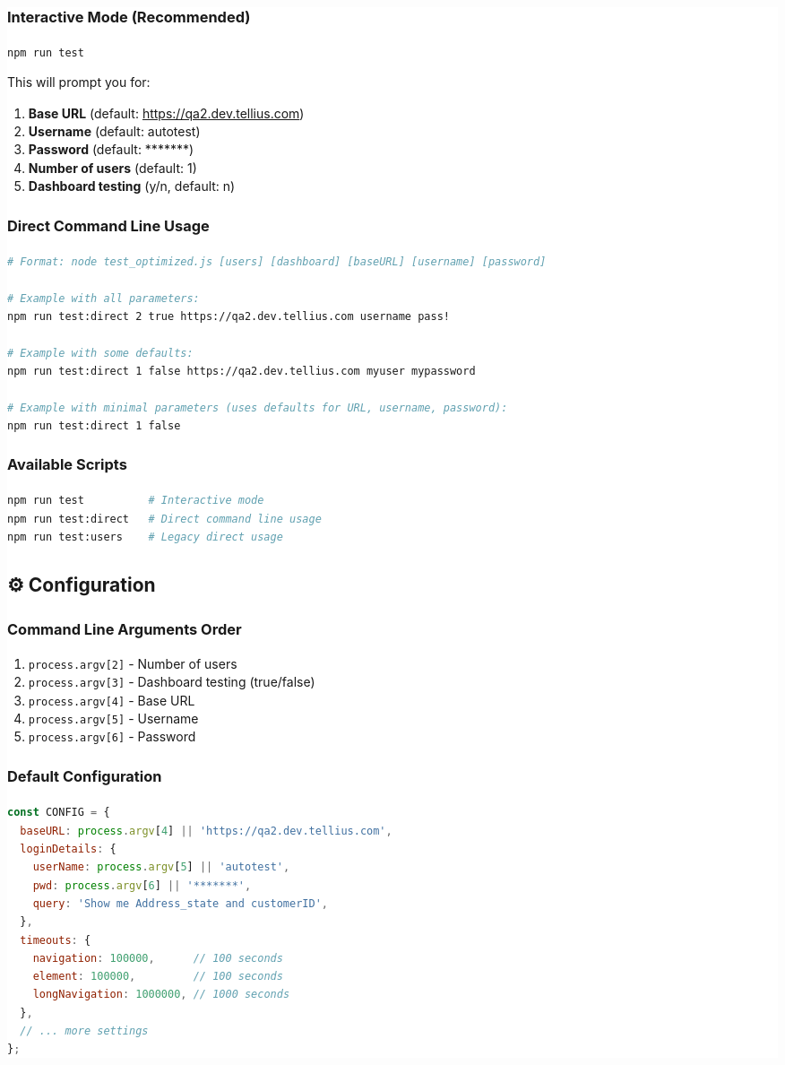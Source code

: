 ### Interactive Mode (Recommended)
```bash
npm run test
```

This will prompt you for:
1. **Base URL** (default: https://qa2.dev.tellius.com)
2. **Username** (default: autotest)
3. **Password** (default: *******)
4. **Number of users** (default: 1)
5. **Dashboard testing** (y/n, default: n)

### Direct Command Line Usage
```bash
# Format: node test_optimized.js [users] [dashboard] [baseURL] [username] [password]

# Example with all parameters:
npm run test:direct 2 true https://qa2.dev.tellius.com username pass!

# Example with some defaults:
npm run test:direct 1 false https://qa2.dev.tellius.com myuser mypassword

# Example with minimal parameters (uses defaults for URL, username, password):
npm run test:direct 1 false
```

### Available Scripts
```bash
npm run test          # Interactive mode
npm run test:direct   # Direct command line usage
npm run test:users    # Legacy direct usage
```

## ⚙️ Configuration

### Command Line Arguments Order
1. `process.argv[2]` - Number of users
2. `process.argv[3]` - Dashboard testing (true/false)
3. `process.argv[4]` - Base URL
4. `process.argv[5]` - Username
5. `process.argv[6]` - Password

### Default Configuration
```javascript
const CONFIG = {
  baseURL: process.argv[4] || 'https://qa2.dev.tellius.com',
  loginDetails: {
    userName: process.argv[5] || 'autotest',
    pwd: process.argv[6] || '*******',
    query: 'Show me Address_state and customerID',
  },
  timeouts: {
    navigation: 100000,      // 100 seconds
    element: 100000,         // 100 seconds
    longNavigation: 1000000, // 1000 seconds
  },
  // ... more settings
};
```
